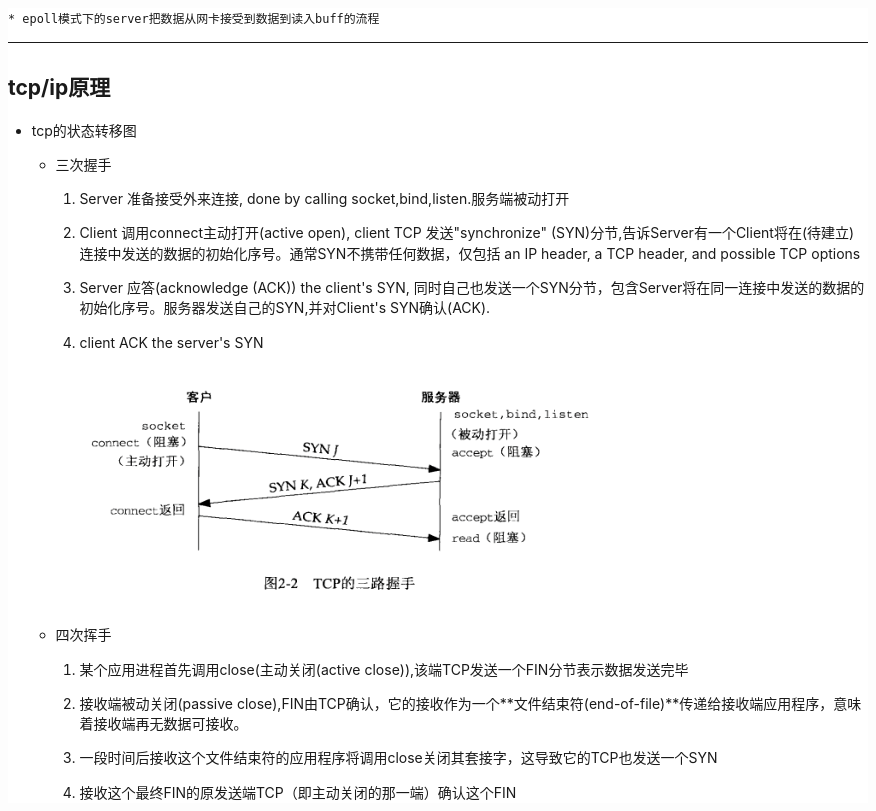     * epoll模式下的server把数据从网卡接受到数据到读入buff的流程

---

## tcp/ip原理

 * tcp的状态转移图

    * 三次握手

        1. Server 准备接受外来连接, done by calling socket,bind,listen.服务端被动打开

        2. Client 调用connect主动打开(active open), client TCP 发送"synchronize" (SYN)分节,告诉Server有一个Client将在(待建立)连接中发送的数据的初始化序号。通常SYN不携带任何数据，仅包括 an IP header, a TCP header, and possible TCP options
        
        3. Server 应答(acknowledge (ACK)) the client's SYN, 同时自己也发送一个SYN分节，包含Server将在同一连接中发送的数据的初始化序号。服务器发送自己的SYN,并对Client's SYN确认(ACK).

        4. client ACK the server's SYN


            ![tu](../pic/tcp1.PNG)



    * 四次挥手

        1. 某个应用进程首先调用close(主动关闭(active close)),该端TCP发送一个FIN分节表示数据发送完毕

        2. 接收端被动关闭(passive close),FIN由TCP确认，它的接收作为一个**文件结束符(end-of-file)**传递给接收端应用程序，意味着接收端再无数据可接收。

        3. 一段时间后接收这个文件结束符的应用程序将调用close关闭其套接字，这导致它的TCP也发送一个SYN

        4. 接收这个最终FIN的原发送端TCP（即主动关闭的那一端）确认这个FIN

